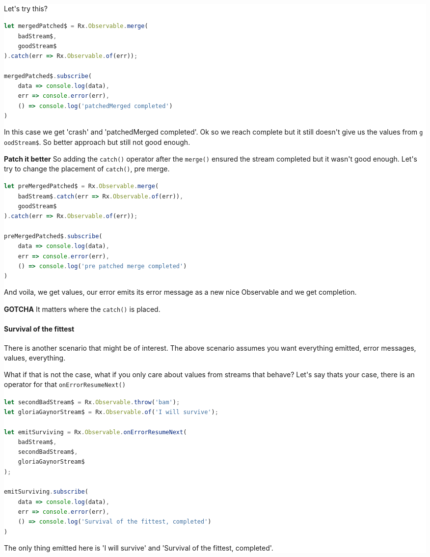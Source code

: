 Let's try this?

```javascript
let mergedPatched$ = Rx.Observable.merge(
    badStream$,
    goodStream$
).catch(err => Rx.Observable.of(err));

mergedPatched$.subscribe(
    data => console.log(data),
    err => console.error(err),
    () => console.log('patchedMerged completed')
)
```

In this case we get 'crash' and 'patchedMerged completed'. Ok so we reach complete but it still doesn't give us the values from `goodStream$`. So better approach but still not good enough.

**Patch it better** So adding the `catch()` operator after the `merge()` ensured the stream completed but it wasn't good enough. Let's try to change the placement of `catch()`, pre merge.

```javascript
let preMergedPatched$ = Rx.Observable.merge(
    badStream$.catch(err => Rx.Observable.of(err)),
    goodStream$
).catch(err => Rx.Observable.of(err));

preMergedPatched$.subscribe(
    data => console.log(data),
    err => console.error(err),
    () => console.log('pre patched merge completed')
)
```

And voila, we get values, our error emits its error message as a new nice Observable and we get completion.

**GOTCHA** It matters where the `catch()` is placed.

#### Survival of the fittest

There is another scenario that might be of interest. The above scenario assumes you want everything emitted, error messages, values, everything.

What if that is not the case, what if you only care about values from streams that behave? Let's say thats your case, there is an operator for that `onErrorResumeNext()`

```javascript
let secondBadStream$ = Rx.Observable.throw('bam');
let gloriaGaynorStream$ = Rx.Observable.of('I will survive');

let emitSurviving = Rx.Observable.onErrorResumeNext(
    badStream$,
    secondBadStream$,
    gloriaGaynorStream$
);

emitSurviving.subscribe(
    data => console.log(data),
    err => console.error(err),
    () => console.log('Survival of the fittest, completed')
)
```

The only thing emitted here is 'I will survive' and 'Survival of the fittest, completed'.
